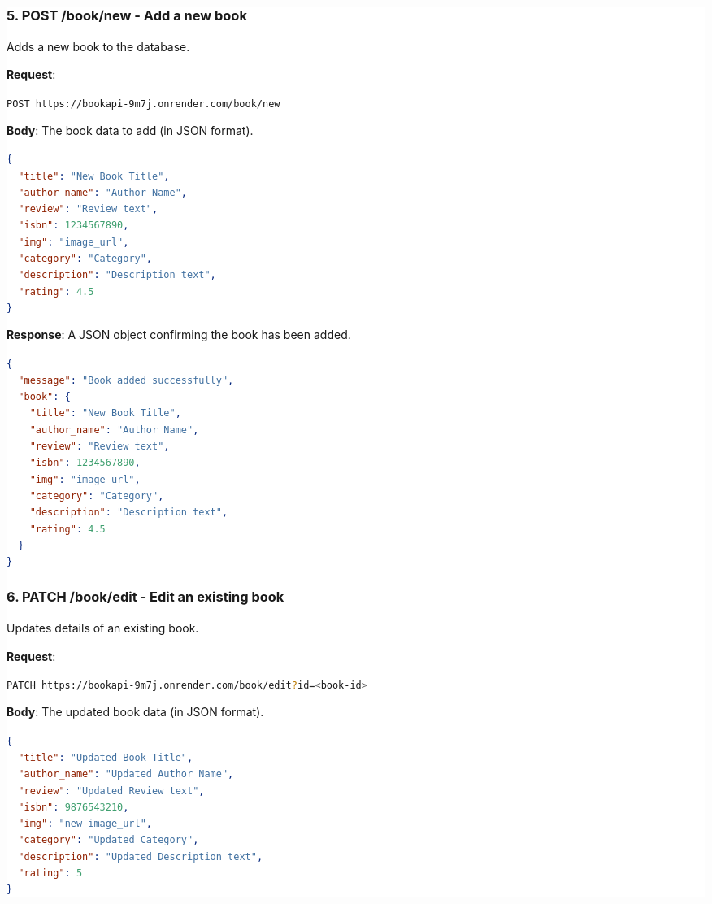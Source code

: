 ### 5. **POST /book/new** - Add a new book
Adds a new book to the database.

**Request**: 
```bash
POST https://bookapi-9m7j.onrender.com/book/new
```

**Body**: The book data to add (in JSON format).
```json
{
  "title": "New Book Title",
  "author_name": "Author Name",
  "review": "Review text",
  "isbn": 1234567890,
  "img": "image_url",
  "category": "Category",
  "description": "Description text",
  "rating": 4.5
}
```

**Response**: A JSON object confirming the book has been added.
```json
{
  "message": "Book added successfully",
  "book": {
    "title": "New Book Title",
    "author_name": "Author Name",
    "review": "Review text",
    "isbn": 1234567890,
    "img": "image_url",
    "category": "Category",
    "description": "Description text",
    "rating": 4.5
  }
}
```

### 6. **PATCH /book/edit** - Edit an existing book
Updates details of an existing book.

**Request**: 
```bash
PATCH https://bookapi-9m7j.onrender.com/book/edit?id=<book-id>
```

**Body**: The updated book data (in JSON format).
```json
{
  "title": "Updated Book Title",
  "author_name": "Updated Author Name",
  "review": "Updated Review text",
  "isbn": 9876543210,
  "img": "new-image_url",
  "category": "Updated Category",
  "description": "Updated Description text",
  "rating": 5
}
```
